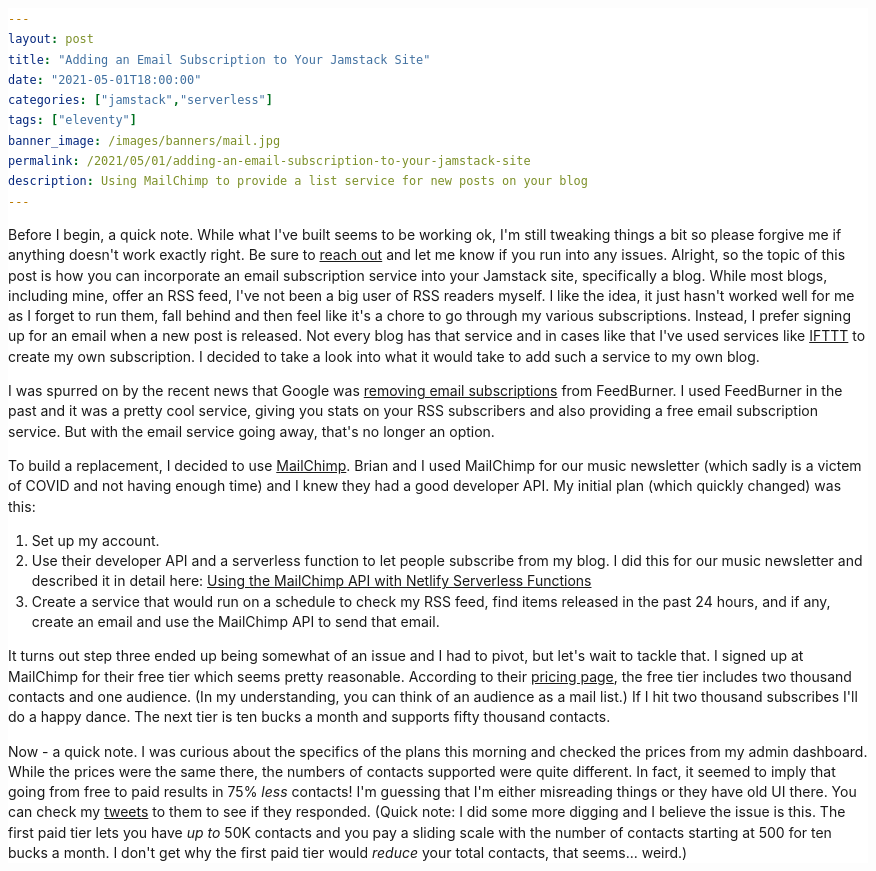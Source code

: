 ```yaml
---
layout: post
title: "Adding an Email Subscription to Your Jamstack Site"
date: "2021-05-01T18:00:00"
categories: ["jamstack","serverless"]
tags: ["eleventy"]
banner_image: /images/banners/mail.jpg
permalink: /2021/05/01/adding-an-email-subscription-to-your-jamstack-site
description: Using MailChimp to provide a list service for new posts on your blog
---
```


Before I begin, a quick note. While what I've built seems to be working ok, I'm still tweaking things a bit so please forgive me if anything doesn't work exactly right. Be sure to [reach out](/contact) and let me know if you run into any issues. Alright, so the topic of this post is how you can incorporate an email subscription service into your Jamstack site, specifically a blog. While most blogs, including mine, offer an RSS feed, I've not been a big user of RSS readers myself. I like the idea, it just hasn't worked well for me as I forget to run them, fall behind and then feel like it's a chore to go through my various subscriptions. Instead, I prefer signing up for an email when a new post is released. Not every blog has that service and in cases like that I've used services like [IFTTT](https://ifttt.com/) to create my own subscription. I decided to take a look into what it would take to add such a service to my own blog. 

I was spurred on by the recent news that Google was [removing email subscriptions](https://9to5google.com/2021/04/14/google-feedburner-email/) from FeedBurner. I used FeedBurner in the past and it was a pretty cool service, giving you stats on your RSS subscribers and also providing a free email subscription service. But with the email service going away, that's no longer an option.

To build a replacement, I decided to use [MailChimp](https://mailchimp.com/). Brian and I used MailChimp for our music newsletter (which sadly is a victem of COVID and not having enough time) and I knew they had a good developer API. My initial plan (which quickly changed) was this:

1) Set up my account.
1) Use their developer API and a serverless function to let people subscribe from my blog. I did this for our music newsletter and described it in detail here: [Using the MailChimp API with Netlify Serverless Functions](https://www.raymondcamden.com/2019/05/29/using-the-mailchimp-api-with-netlify-serverless-functions)
1) Create a service that would run on a schedule to check my RSS feed, find items released in the past 24 hours, and if any, create an email and use the MailChimp API to send that email.

It turns out step three ended up being somewhat of an issue and I had to pivot, but let's wait to tackle that. I signed up at MailChimp for their free tier which seems pretty reasonable. According to their [pricing page](https://mailchimp.com/pricing/), the free tier includes two thousand contacts and one audience. (In my understanding, you can think of an audience as a mail list.) If I hit two thousand subscribes I'll do a happy dance. The next tier is ten bucks a month and supports fifty thousand contacts. 

Now - a quick note. I was curious about the specifics of the plans this morning and checked the prices from my admin dashboard. While the prices were the same there, the numbers of contacts supported were quite different. In fact, it seemed to imply that going from free to paid results in 75% *less* contacts! I'm guessing that I'm either misreading things or they have old UI there. You can check my [tweets](https://twitter.com/raymondcamden/status/1388513220604878848) to them to see if they responded. (Quick note: I did some more digging and I believe the issue is this. The first paid tier lets you have *up to* 50K contacts and you pay a sliding scale with the number of contacts starting at 500 for ten bucks a month. I don't get why the first paid tier would *reduce* your total contacts, that seems... weird.)
